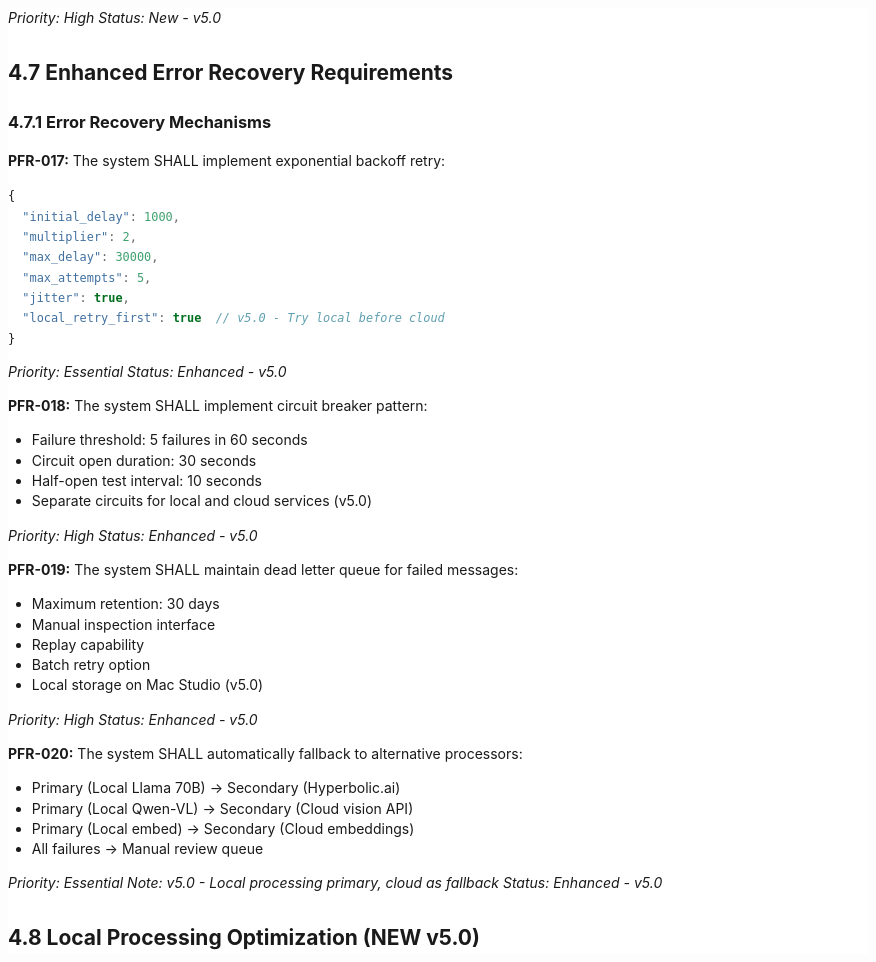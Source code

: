 *Priority: High*
*Status: New - v5.0*

## 4.7 Enhanced Error Recovery Requirements

### 4.7.1 Error Recovery Mechanisms

**PFR-017:** The system SHALL implement exponential backoff retry:

```javascript
{
  "initial_delay": 1000,
  "multiplier": 2,
  "max_delay": 30000,
  "max_attempts": 5,
  "jitter": true,
  "local_retry_first": true  // v5.0 - Try local before cloud
}
```

*Priority: Essential*
*Status: Enhanced - v5.0*

**PFR-018:** The system SHALL implement circuit breaker pattern:
- Failure threshold: 5 failures in 60 seconds
- Circuit open duration: 30 seconds
- Half-open test interval: 10 seconds
- Separate circuits for local and cloud services (v5.0)

*Priority: High*
*Status: Enhanced - v5.0*

**PFR-019:** The system SHALL maintain dead letter queue for failed messages:
- Maximum retention: 30 days
- Manual inspection interface
- Replay capability
- Batch retry option
- Local storage on Mac Studio (v5.0)

*Priority: High*
*Status: Enhanced - v5.0*

**PFR-020:** The system SHALL automatically fallback to alternative processors:
- Primary (Local Llama 70B) → Secondary (Hyperbolic.ai)
- Primary (Local Qwen-VL) → Secondary (Cloud vision API)
- Primary (Local embed) → Secondary (Cloud embeddings)
- All failures → Manual review queue

*Priority: Essential*
*Note: v5.0 - Local processing primary, cloud as fallback*
*Status: Enhanced - v5.0*

## 4.8 Local Processing Optimization (NEW v5.0)
